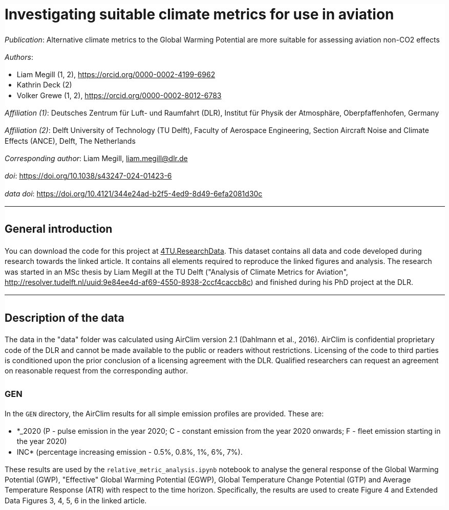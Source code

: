 # Investigating suitable climate metrics for use in aviation

_Publication_: Alternative climate metrics to the Global Warming Potential are more suitable for assessing aviation non-CO2 effects

_Authors_:

- Liam Megill (1, 2), https://orcid.org/0000-0002-4199-6962   
- Kathrin Deck (2)  
- Volker Grewe (1, 2), https://orcid.org/0000-0002-8012-6783  

_Affiliation (1)_: Deutsches Zentrum für Luft- und Raumfahrt (DLR), Institut für Physik der Atmosphäre, Oberpfaffenhofen, Germany

_Affiliation (2)_: Delft University of Technology (TU Delft), Faculty of Aerospace Engineering, Section Aircraft Noise and Climate Effects (ANCE), Delft, The Netherlands

_Corresponding author_: Liam Megill, liam.megill@dlr.de

_doi_: https://doi.org/10.1038/s43247-024-01423-6

_data doi_: https://doi.org/10.4121/344e24ad-b2f5-4ed9-8d49-6efa2081d30c

---

## General introduction
You can download the code for this project at [4TU.ResearchData](https://doi.org/10.4121/344e24ad-b2f5-4ed9-8d49-6efa2081d30c). This dataset contains all data and code developed during research towards the linked article. It contains all elements required to reproduce the linked figures and analysis. The research was started in an MSc thesis by Liam Megill at the TU Delft ("Analysis of Climate Metrics for Aviation", http://resolver.tudelft.nl/uuid:9e84ee4d-af69-4550-8938-2ccf4caccb8c) and finished during his PhD project at the DLR.

---

## Description of the data

The data in the "data" folder was calculated using AirClim version 2.1 (Dahlmann et al., 2016). AirClim is confidential proprietary code of the DLR and cannot be made available to the public or readers without restrictions. Licensing of the code to third parties is conditioned upon the prior conclusion of a licensing agreement with the DLR. Qualified researchers can request an agreement on reasonable request from the corresponding author.

### GEN

In the `GEN` directory, the AirClim results for all simple emission profiles are provided. These are:
- *_2020 (P - pulse emission in the year 2020; C - constant emission from the year 2020 onwards; F - fleet emission starting in the year 2020)
- INC\* (percentage increasing emission - 0.5%, 0.8%, 1%, 6%, 7%).

These results are used by the `relative_metric_analysis.ipynb` notebook to analyse the general response of the Global Warming Potential (GWP), "Effective" Global Warming Potential (EGWP), Global Temperature Change Potential (GTP) and Average Temperature Response (ATR) with respect to the time horizon. Specifically, the results are used to create Figure 4 and Extended Data Figures 3, 4, 5, 6 in the linked article.
